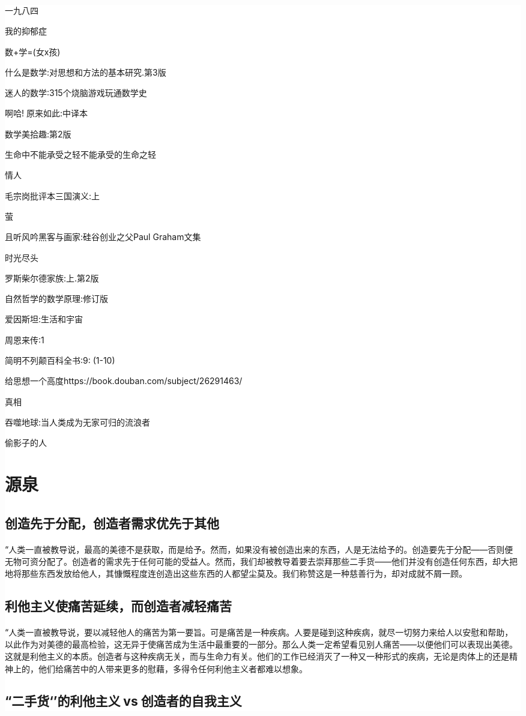 一九八四

我的抑郁症

数+学=(女x孩)

什么是数学:对思想和方法的基本研究.第3版

迷人的数学:315个烧脑游戏玩通数学史

啊哈! 原来如此:中译本

数学美拾趣:第2版

生命中不能承受之轻不能承受的生命之轻

情人

毛宗岗批评本三国演义:上

萤

且听风吟黑客与画家:硅谷创业之父Paul Graham文集

时光尽头

罗斯柴尔德家族:上.第2版

自然哲学的数学原理:修订版

爱因斯坦:生活和宇宙

周恩来传:1

简明不列颠百科全书:9: (1-10)

给思想一个高度https://book.douban.com/subject/26291463/

真相

吞噬地球:当人类成为无家可归的流浪者

偷影子的人

# 源泉

## 创造先于分配，创造者需求优先于其他

“人类一直被教导说，最高的美德不是获取，而是给予。然而，如果没有被创造出来的东西，人是无法给予的。创造要先于分配——否则便无物可资分配了。创造者的需求先于任何可能的受益人。然而，我们却被教导着要去崇拜那些二手货——他们并没有创造任何东西，却大把地将那些东西发放给他人，其慷慨程度连创造出这些东西的人都望尘莫及。我们称赞这是一种慈善行为，却对成就不屑一顾。

## 利他主义使痛苦延续，而创造者减轻痛苦

“人类一直被教导说，要以减轻他人的痛苦为第一要旨。可是痛苦是一种疾病。人要是碰到这种疾病，就尽一切努力来给人以安慰和帮助，以此作为对美德的最高检验，这无异于使痛苦成为生活中最重要的一部分。那么人类一定希望看见别人痛苦——以便他们可以表现出美德。这就是利他主义的本质。创造者与这种疾病无关，而与生命力有关。他们的工作已经消灭了一种又一种形式的疾病，无论是肉体上的还是精神上的，他们给痛苦中的人带来更多的慰藉，多得令任何利他主义者都难以想象。

## “二手货‘’的利他主义 vs 创造者的自我主义
